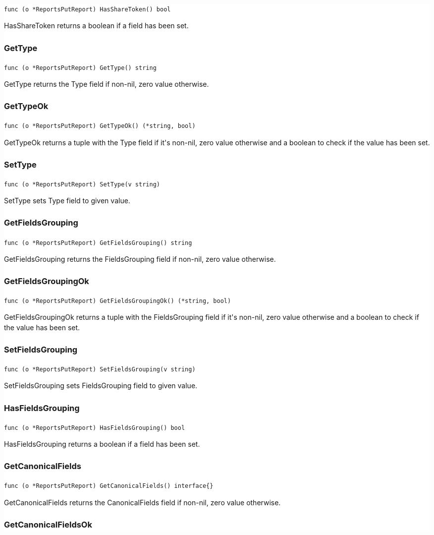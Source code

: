 `func (o *ReportsPutReport) HasShareToken() bool`

HasShareToken returns a boolean if a field has been set.

### GetType

`func (o *ReportsPutReport) GetType() string`

GetType returns the Type field if non-nil, zero value otherwise.

### GetTypeOk

`func (o *ReportsPutReport) GetTypeOk() (*string, bool)`

GetTypeOk returns a tuple with the Type field if it's non-nil, zero value otherwise
and a boolean to check if the value has been set.

### SetType

`func (o *ReportsPutReport) SetType(v string)`

SetType sets Type field to given value.


### GetFieldsGrouping

`func (o *ReportsPutReport) GetFieldsGrouping() string`

GetFieldsGrouping returns the FieldsGrouping field if non-nil, zero value otherwise.

### GetFieldsGroupingOk

`func (o *ReportsPutReport) GetFieldsGroupingOk() (*string, bool)`

GetFieldsGroupingOk returns a tuple with the FieldsGrouping field if it's non-nil, zero value otherwise
and a boolean to check if the value has been set.

### SetFieldsGrouping

`func (o *ReportsPutReport) SetFieldsGrouping(v string)`

SetFieldsGrouping sets FieldsGrouping field to given value.

### HasFieldsGrouping

`func (o *ReportsPutReport) HasFieldsGrouping() bool`

HasFieldsGrouping returns a boolean if a field has been set.

### GetCanonicalFields

`func (o *ReportsPutReport) GetCanonicalFields() interface{}`

GetCanonicalFields returns the CanonicalFields field if non-nil, zero value otherwise.

### GetCanonicalFieldsOk
